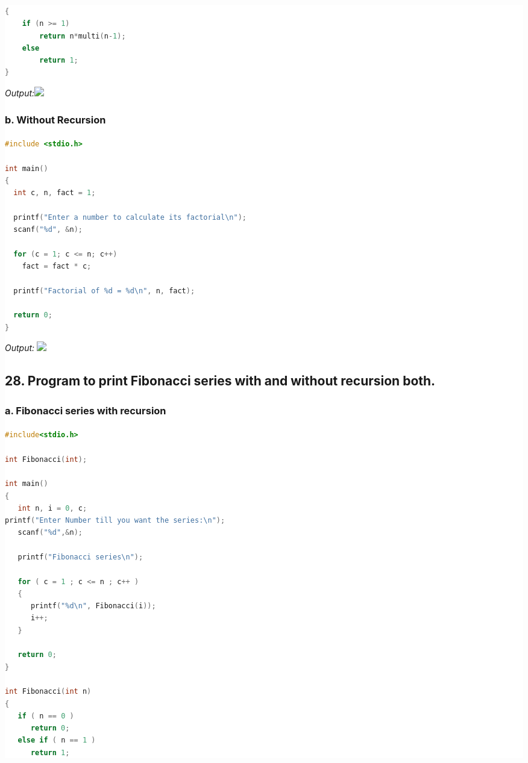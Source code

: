 ```C
{
    if (n >= 1)
        return n*multi(n-1);
    else
        return 1;
}
```
_Output:_![](https://i.imgur.com/TDfS2c5.png)
### b. Without Recursion
```C
#include <stdio.h>
 
int main()
{
  int c, n, fact = 1;
 
  printf("Enter a number to calculate its factorial\n");
  scanf("%d", &n);
 
  for (c = 1; c <= n; c++)
    fact = fact * c;
 
  printf("Factorial of %d = %d\n", n, fact);
 
  return 0;
}
```
_Output:_
![](https://i.imgur.com/XYKxO2y.png)
## 28. Program to print Fibonacci series with and without recursion both.
### a. Fibonacci series with recursion
```C
#include<stdio.h>
 
int Fibonacci(int);
 
int main()
{
   int n, i = 0, c;
printf("Enter Number till you want the series:\n");
   scanf("%d",&n);
 
   printf("Fibonacci series\n");
 
   for ( c = 1 ; c <= n ; c++ )
   {
      printf("%d\n", Fibonacci(i));
      i++; 
   }
 
   return 0;
}
 
int Fibonacci(int n)
{
   if ( n == 0 )
      return 0;
   else if ( n == 1 )
      return 1;
```